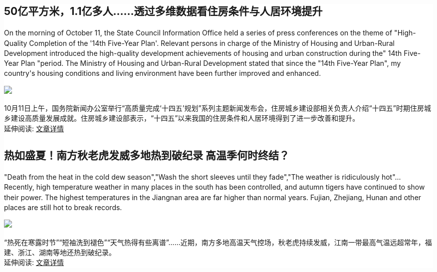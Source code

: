 ## 50亿平方米，1.1亿多人……透过多维数据看住房条件与人居环境提升   
On the morning of October 11, the State Council Information Office held a series of press conferences on the theme of "High-Quality Completion of the '14th Five-Year Plan'. Relevant persons in charge of the Ministry of Housing and Urban-Rural Development introduced the high-quality development achievements of housing and urban construction during the" 14th Five-Year Plan "period. The Ministry of Housing and Urban-Rural Development stated that since the "14th Five-Year Plan", my country's housing conditions and living environment have been further improved and enhanced.   

<img src="https://p3.img.cctvpic.com/photoworkspace/2025/10/11/2025101116275956767.png" />   

10月11日上午，国务院新闻办公室举行“高质量完成‘十四五’规划”系列主题新闻发布会，住房城乡建设部相关负责人介绍“十四五”时期住房城乡建设高质量发展成就。住房城乡建设部表示，“十四五”以来我国的住房条件和人居环境得到了进一步改善和提升。   
延伸阅读: [文章详情](https://news.cctv.com/2025/10/11/ARTIzYm309IC47DPXDWoAo57251011.shtml)   

<qrcode title="50亿平方米，1.1亿多人……透过多维数据看住房条件与人居环境提升" image="https://p3.img.cctvpic.com/photoworkspace/2025/10/11/2025101116275956767.png" />   

## 热如盛夏！南方秋老虎发威多地热到破纪录 高温季何时终结？   
"Death from the heat in the cold dew season","Wash the short sleeves until they fade","The weather is ridiculously hot"... Recently, high temperature weather in many places in the south has been controlled, and autumn tigers have continued to show their power. The highest temperatures in the Jiangnan area are far higher than normal years. Fujian, Zhejiang, Hunan and other places are still hot to break records.   

<img src="https://p5.img.cctvpic.com/photoworkspace/2025/10/11/2025101116240736768.jpg" />   

“热死在寒露时节”“短袖洗到褪色”“天气热得有些离谱”……近期，南方多地高温天气控场，秋老虎持续发威，江南一带最高气温远超常年，福建、浙江、湖南等地还热到破纪录。   
延伸阅读: [文章详情](https://news.cctv.com/2025/10/11/ARTIAQ1MILpN95mBx13213GX251011.shtml)   

<qrcode title="热如盛夏！南方秋老虎发威多地热到破纪录 高温季何时终结？" image="https://p5.img.cctvpic.com/photoworkspace/2025/10/11/2025101116240736768.jpg" />   

